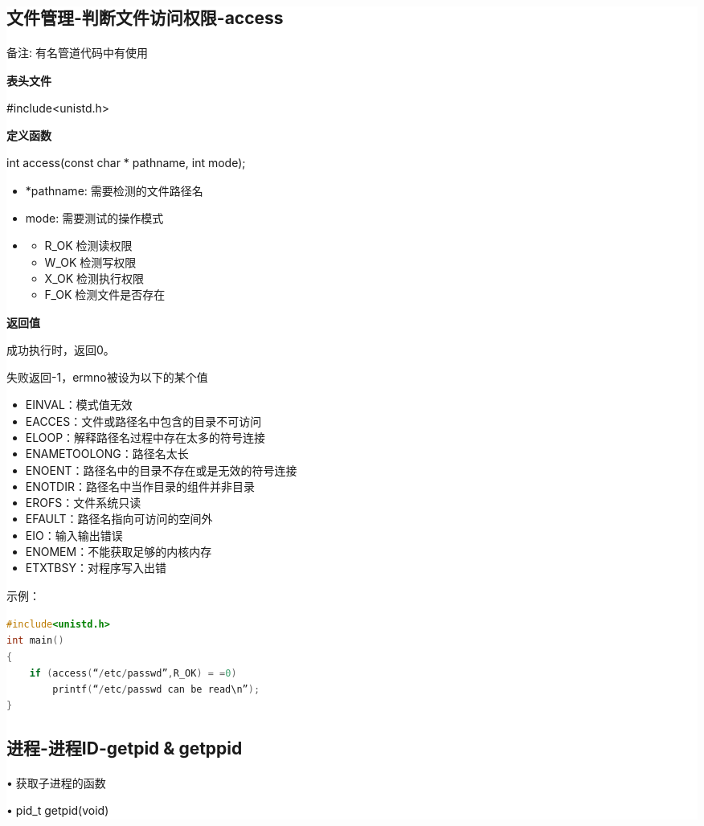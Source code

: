 

## 文件管理-判断文件访问权限-access ##

备注: 有名管道代码中有使用

**表头文件**

\#include<unistd.h>

**定义函数**

int access(const char * pathname, int mode);

- *pathname:     需要检测的文件路径名

- mode: 需要测试的操作模式

- - R_OK 检测读权限
  - W_OK 检测写权限
  - X_OK 检测执行权限
  - F_OK 检测文件是否存在

**返回值**

成功执行时，返回0。

失败返回-1，ermno被设为以下的某个值

- EINVAL：模式值无效
- EACCES：文件或路径名中包含的目录不可访问
- ELOOP：解释路径名过程中存在太多的符号连接
- ENAMETOOLONG：路径名太长
- ENOENT：路径名中的目录不存在或是无效的符号连接
- ENOTDIR：路径名中当作目录的组件并非目录
- EROFS：文件系统只读
- EFAULT：路径名指向可访问的空间外
- EIO：输入输出错误
- ENOMEM：不能获取足够的内核内存
- ETXTBSY：对程序写入出错

示例：

```c
#include<unistd.h>
int main()
{
    if (access(“/etc/passwd”,R_OK) = =0)
        printf(“/etc/passwd can be read\n”);
}
```



## 进程-进程ID-getpid & getppid ##

• 获取子进程的函数

• pid_t getpid(void) 
